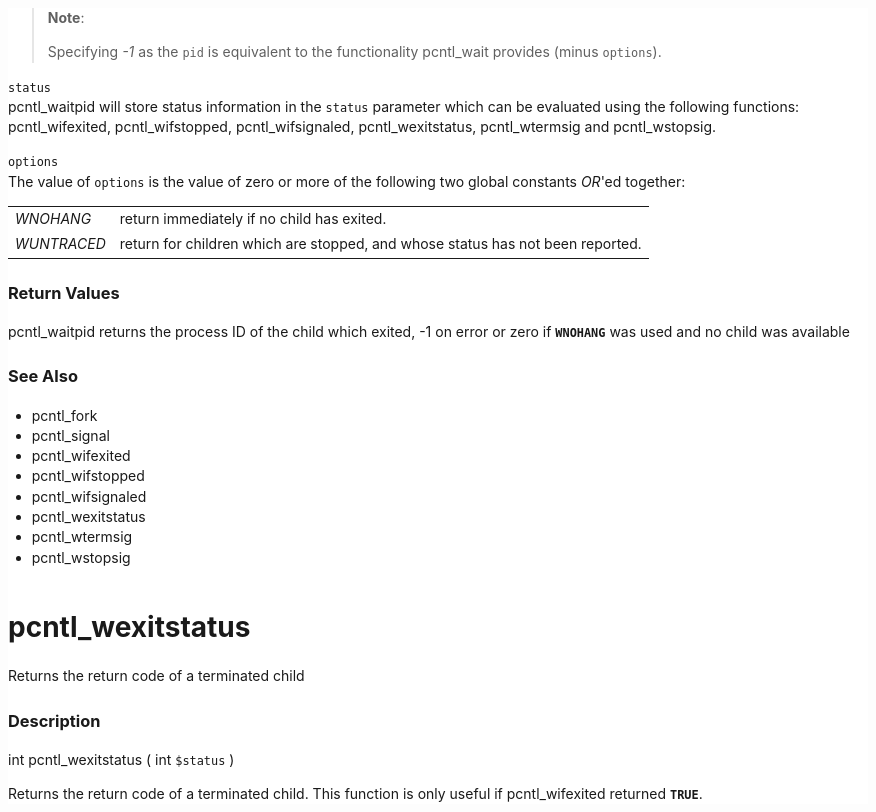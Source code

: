 > **Note**:
>
> Specifying *-1* as the `pid` is equivalent to the functionality <span
> class="function">pcntl\_wait</span> provides (minus `options`).

`status`  
<span class="function">pcntl\_waitpid</span> will store status
information in the `status` parameter which can be evaluated using the
following functions: <span class="function">pcntl\_wifexited</span>,
<span class="function">pcntl\_wifstopped</span>, <span
class="function">pcntl\_wifsignaled</span>, <span
class="function">pcntl\_wexitstatus</span>, <span
class="function">pcntl\_wtermsig</span> and <span
class="function">pcntl\_wstopsig</span>.

`options`  
The value of `options` is the value of zero or more of the following two
global constants *OR*'ed together:

|             |                                                                                |
|-------------|--------------------------------------------------------------------------------|
| *WNOHANG*   | return immediately if no child has exited.                                     |
| *WUNTRACED* | return for children which are stopped, and whose status has not been reported. |

### Return Values

<span class="function">pcntl\_waitpid</span> returns the process ID of
the child which exited, -1 on error or zero if **`WNOHANG`** was used
and no child was available

### See Also

-   <span class="function">pcntl\_fork</span>
-   <span class="function">pcntl\_signal</span>
-   <span class="function">pcntl\_wifexited</span>
-   <span class="function">pcntl\_wifstopped</span>
-   <span class="function">pcntl\_wifsignaled</span>
-   <span class="function">pcntl\_wexitstatus</span>
-   <span class="function">pcntl\_wtermsig</span>
-   <span class="function">pcntl\_wstopsig</span>

pcntl\_wexitstatus
==================

Returns the return code of a terminated child

### Description

<span class="type">int</span> <span
class="methodname">pcntl\_wexitstatus</span> ( <span
class="methodparam"><span class="type">int</span> `$status`</span> )

Returns the return code of a terminated child. This function is only
useful if <span class="function">pcntl\_wifexited</span> returned
**`TRUE`**.
